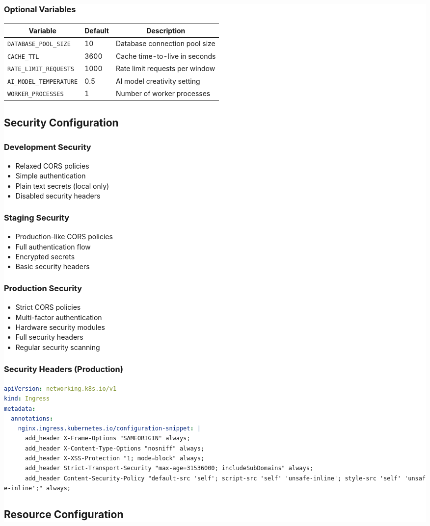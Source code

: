 ### Optional Variables

| Variable | Default | Description |
|----------|---------|-------------|
| `DATABASE_POOL_SIZE` | 10 | Database connection pool size |
| `CACHE_TTL` | 3600 | Cache time-to-live in seconds |
| `RATE_LIMIT_REQUESTS` | 1000 | Rate limit requests per window |
| `AI_MODEL_TEMPERATURE` | 0.5 | AI model creativity setting |
| `WORKER_PROCESSES` | 1 | Number of worker processes |

## Security Configuration

### Development Security
- Relaxed CORS policies
- Simple authentication
- Plain text secrets (local only)
- Disabled security headers

### Staging Security
- Production-like CORS policies
- Full authentication flow
- Encrypted secrets
- Basic security headers

### Production Security
- Strict CORS policies
- Multi-factor authentication
- Hardware security modules
- Full security headers
- Regular security scanning

### Security Headers (Production)
```yaml
apiVersion: networking.k8s.io/v1
kind: Ingress
metadata:
  annotations:
    nginx.ingress.kubernetes.io/configuration-snippet: |
      add_header X-Frame-Options "SAMEORIGIN" always;
      add_header X-Content-Type-Options "nosniff" always;
      add_header X-XSS-Protection "1; mode=block" always;
      add_header Strict-Transport-Security "max-age=31536000; includeSubDomains" always;
      add_header Content-Security-Policy "default-src 'self'; script-src 'self' 'unsafe-inline'; style-src 'self' 'unsafe-inline';" always;
```

## Resource Configuration
